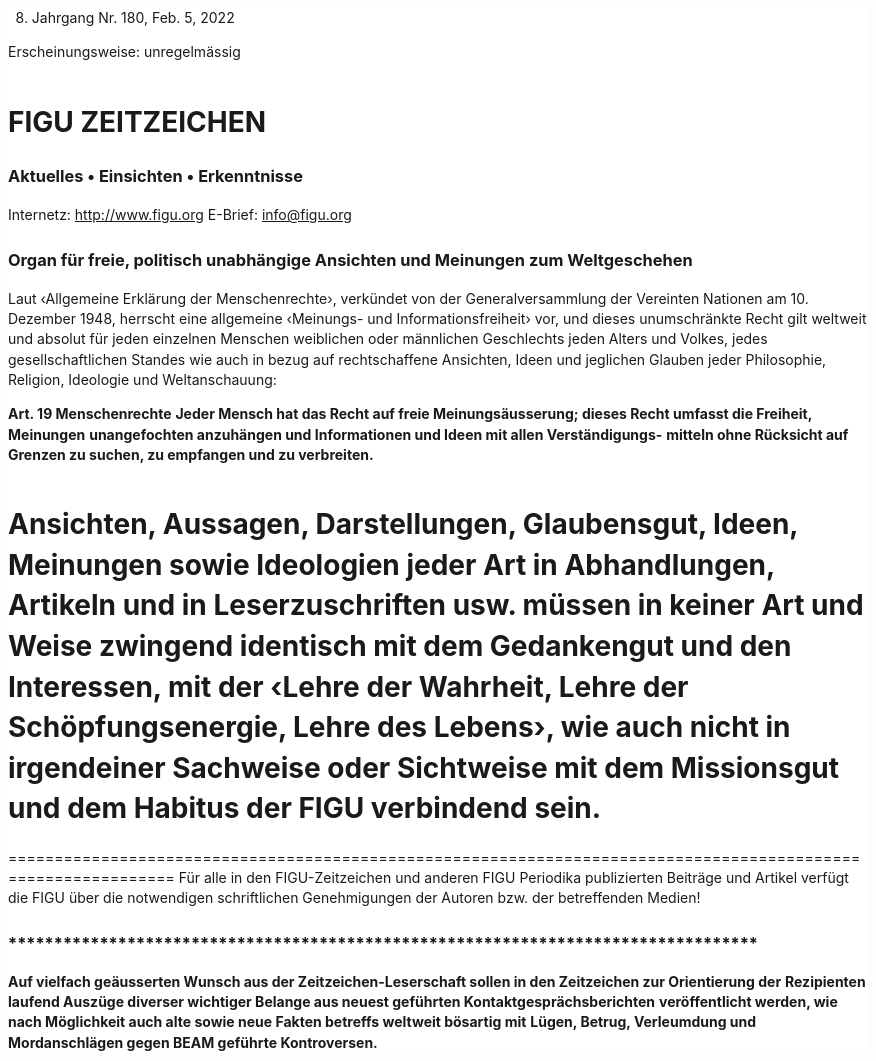 8. Jahrgang
Nr. 180, Feb. 5, 2022


Erscheinungsweise:
unregelmässig


# FIGU  ZEITZEICHEN

### Aktuelles • Einsichten • Erkenntnisse

Internetz: http://www.figu.org
E-Brief:  info@figu.org


### Organ für freie, politisch unabhängige Ansichten und Meinungen zum Weltgeschehen

Laut ‹Allgemeine Erklärung der Menschenrechte›, verkündet von der Generalversammlung der Vereinten Nationen am 10. Dezember 1948, herrscht
eine allgemeine ‹Meinungs- und Informationsfreiheit› vor, und dieses unumschränkte Recht gilt weltweit und absolut für jeden einzelnen
Menschen weiblichen oder männlichen Geschlechts jeden Alters und Volkes, jedes gesellschaftlichen Standes wie auch in bezug auf
rechtschaffene Ansichten, Ideen und jeglichen Glauben jeder Philosophie, Religion, Ideologie und Weltanschauung:

**Art. 19 Menschenrechte**
**Jeder Mensch hat das Recht auf freie Meinungsäusserung; dieses Recht umfasst die Freiheit, Meinungen**
**unangefochten anzuhängen und Informationen und Ideen mit allen Verständigungs-**
**mitteln ohne Rücksicht auf Grenzen zu suchen, zu empfangen und zu verbreiten.**

Ansichten, Aussagen, Darstellungen, Glaubensgut, Ideen, Meinungen sowie Ideologien jeder Art in Abhandlungen, Artikeln
und in Leserzuschriften usw. müssen in keiner Art und Weise zwingend identisch mit dem Gedankengut und den
Interessen, mit der ‹Lehre der Wahrheit, Lehre der Schöpfungsenergie, Lehre des Lebens›, wie auch nicht in
irgendeiner Sachweise oder Sichtweise mit dem Missionsgut und dem Habitus der FIGU verbindend sein.
==============================================================================================================
==============================================================================================================
Für alle in den FIGU-Zeitzeichen und anderen FIGU Periodika publizierten Beiträge und Artikel verfügt die
FIGU über die notwendigen schriftlichen Genehmigungen der Autoren bzw. der betreffenden Medien!
### **********************************************************************************

**Auf vielfach geäusserten Wunsch aus der Zeitzeichen-Leserschaft sollen in den Zeitzeichen zur Orientierung der**
**Rezipienten laufend Auszüge diverser wichtiger Belange aus neuest geführten Kontaktgesprächsberichten**
**veröffentlicht werden, wie nach Möglichkeit auch alte sowie neue Fakten betreffs weltweit bösartig mit**
**Lügen, Betrug, Verleumdung und Mordanschlägen gegen BEAM geführte Kontroversen.**
